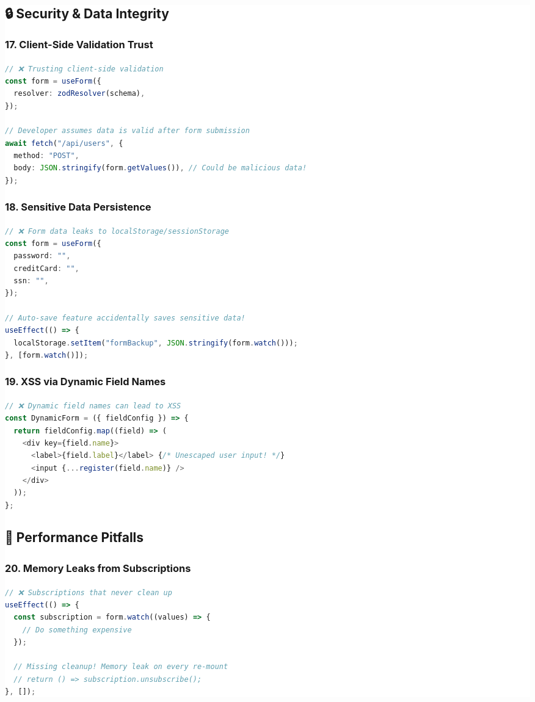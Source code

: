 ## 🔒 **Security & Data Integrity**

### **17. Client-Side Validation Trust**
```typescript
// ❌ Trusting client-side validation
const form = useForm({
  resolver: zodResolver(schema),
});

// Developer assumes data is valid after form submission
await fetch("/api/users", {
  method: "POST",
  body: JSON.stringify(form.getValues()), // Could be malicious data!
});
```

### **18. Sensitive Data Persistence**
```typescript
// ❌ Form data leaks to localStorage/sessionStorage
const form = useForm({
  password: "",
  creditCard: "",
  ssn: "",
});

// Auto-save feature accidentally saves sensitive data!
useEffect(() => {
  localStorage.setItem("formBackup", JSON.stringify(form.watch()));
}, [form.watch()]);
```

### **19. XSS via Dynamic Field Names**
```typescript
// ❌ Dynamic field names can lead to XSS
const DynamicForm = ({ fieldConfig }) => {
  return fieldConfig.map((field) => (
    <div key={field.name}>
      <label>{field.label}</label> {/* Unescaped user input! */}
      <input {...register(field.name)} />
    </div>
  ));
};
```

## 🚀 **Performance Pitfalls**

### **20. Memory Leaks from Subscriptions**
```typescript
// ❌ Subscriptions that never clean up
useEffect(() => {
  const subscription = form.watch((values) => {
    // Do something expensive
  });
  
  // Missing cleanup! Memory leak on every re-mount
  // return () => subscription.unsubscribe();
}, []);
```
